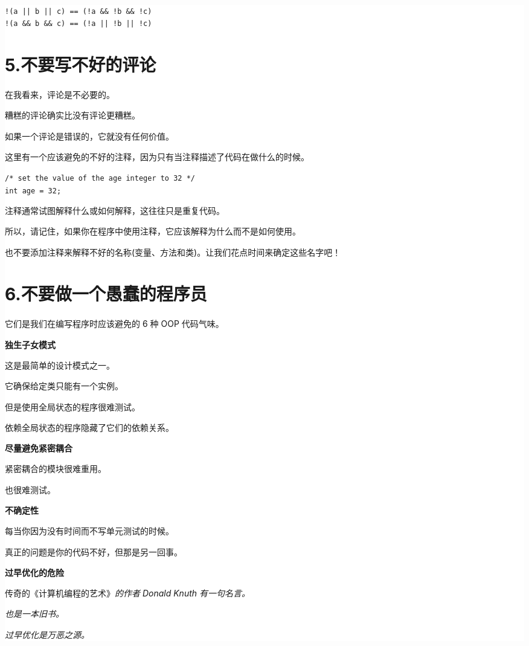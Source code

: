 ```
!(a || b || c) == (!a && !b && !c)
!(a && b && c) == (!a || !b || !c)
```

# 5.不要写不好的评论

在我看来，评论是不必要的。

糟糕的评论确实比没有评论更糟糕。

如果一个评论是错误的，它就没有任何价值。

这里有一个应该避免的不好的注释，因为只有当注释描述了代码在做什么的时候。

```
/* set the value of the age integer to 32 */
int age = 32;
```

注释通常试图解释什么或如何解释，这往往只是重复代码。

所以，请记住，如果你在程序中使用注释，它应该解释为什么而不是如何使用。

也不要添加注释来解释不好的名称(变量、方法和类)。让我们花点时间来确定这些名字吧！

# 6.不要做一个愚蠢的程序员

它们是我们在编写程序时应该避免的 6 种 OOP 代码气味。

**独生子女模式**

这是最简单的设计模式之一。

它确保给定类只能有一个实例。

但是使用全局状态的程序很难测试。

依赖全局状态的程序隐藏了它们的依赖关系。

**尽量避免紧密耦合**

紧密耦合的模块很难重用。

也很难测试。

**不确定性**

每当你因为没有时间而不写单元测试的时候。

真正的问题是你的代码不好，但那是另一回事。

**过早优化的危险**

传奇的《计算机编程的艺术》[](https://www.amazon.com/Computer-Programming-Volumes-1-4A-Boxed/dp/0321751043)*的作者 Donald Knuth 有一句名言。*

*也是一本旧书。*

*过早优化是万恶之源。*
